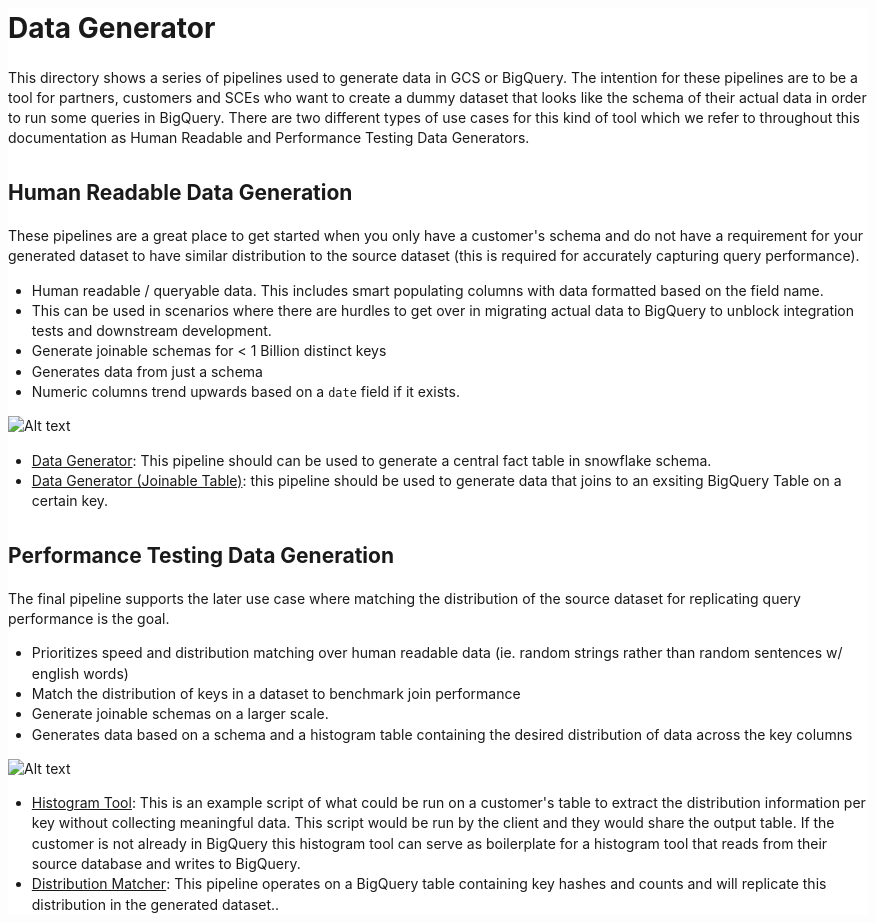 # Data Generator
This directory shows a series of pipelines used to generate data in GCS or BigQuery.
The intention for these pipelines are to be a tool for partners, customers and SCEs who want to create a dummy dataset that
looks like the schema of their actual data in order to run some queries in BigQuery.
There are two different types of use cases for this kind of tool which we refer to throughout this documentation as Human Readable and Performance
Testing Data Generators.


## Human Readable Data Generation
These pipelines are a great place to get started when you only have a customer's schema
and do not have a requirement for your generated dataset to have similar distribution to
the source dataset (this is required for accurately capturing query performance).
 - Human readable / queryable data. This includes smart populating columns with data formatted based on the field name.
 - This can be used in scenarios where there are hurdles to get over in migrating actual data to BigQuery  to unblock integration tests and downstream development.
 - Generate joinable schemas for < 1 Billion distinct keys
 - Generates data from just a schema
 - Numeric columns trend upwards based on a `date` field if it exists.

![Alt text](img/data-generator.png)


 - [Data Generator](data-generator-pipeline/data_generator_pipeline.py): This pipeline should
    can be used to generate a central fact table in snowflake schema.
 - [Data Generator (Joinable Table)](data-generator-pipeline/data_generator_pipeline.py):
    this pipeline should be used to generate data that joins to an exsiting BigQuery Table
    on a certain key.

## Performance Testing Data Generation
The final pipeline supports the later use case where matching the distribution of the source
dataset for replicating query performance is the goal.
 - Prioritizes speed and distribution matching over human readable data (ie. random strings rather than random sentences w/ english words)
 - Match the distribution of keys in a dataset to benchmark join performance
 - Generate joinable schemas on a larger scale.
 - Generates data based on a schema and a histogram table containing the desired distribution of data across the key columns

![Alt text](img/distribution-matcher.png)

 - [Histogram Tool](bigquery-scripts/bq_histogram_tool.py): This is an example script of what could
    be run on a customer's table to extract the distribution information per key without collecting
    meaningful data. This script would be run by the client and they would share the output table.
    If the customer is not already in BigQuery this histogram tool can serve as boilerplate for a
    histogram tool that reads from their source database and writes to BigQuery.
 - [Distribution Matcher](data-generator-pipeline/data_distribution_matcher.py): This pipeline operates
    on a BigQuery table containing key hashes and counts and will replicate this distribution in the
    generated dataset..
